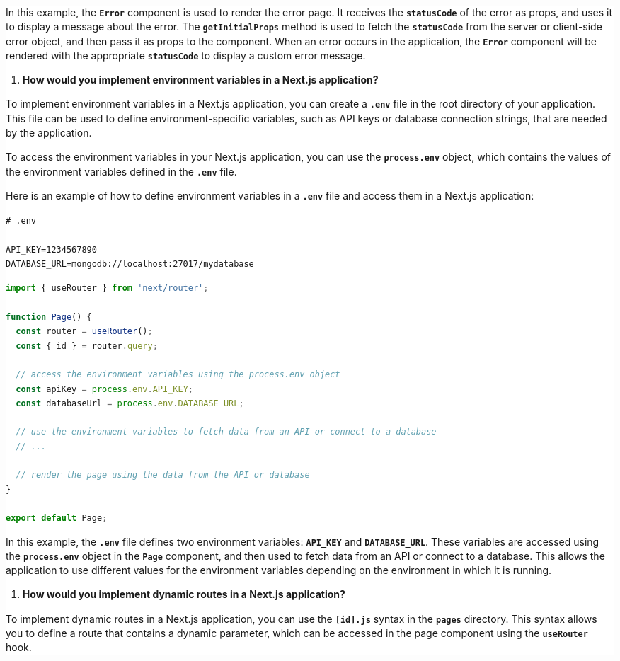 In this example, the **`Error`** component is used to render the error page. It receives the **`statusCode`** of the error as props, and uses it to display a message about the error. The **`getInitialProps`** method is used to fetch the **`statusCode`** from the server or client-side error object, and then pass it as props to the component. When an error occurs in the application, the **`Error`** component will be rendered with the appropriate **`statusCode`** to display a custom error message.

1. **How would you implement environment variables in a Next.js application?**

To implement environment variables in a Next.js application, you can create a **`.env`** file in the root directory of your application. This file can be used to define environment-specific variables, such as API keys or database connection strings, that are needed by the application.

To access the environment variables in your Next.js application, you can use the **`process.env`** object, which contains the values of the environment variables defined in the **`.env`** file.

Here is an example of how to define environment variables in a **`.env`** file and access them in a Next.js application:

```
# .env

API_KEY=1234567890
DATABASE_URL=mongodb://localhost:27017/mydatabase
```

```jsx
import { useRouter } from 'next/router';

function Page() {
  const router = useRouter();
  const { id } = router.query;

  // access the environment variables using the process.env object
  const apiKey = process.env.API_KEY;
  const databaseUrl = process.env.DATABASE_URL;

  // use the environment variables to fetch data from an API or connect to a database
  // ...

  // render the page using the data from the API or database
}

export default Page;
```

In this example, the **`.env`** file defines two environment variables: **`API_KEY`** and **`DATABASE_URL`**. These variables are accessed using the **`process.env`** object in the **`Page`** component, and then used to fetch data from an API or connect to a database. This allows the application to use different values for the environment variables depending on the environment in which it is running.

1. **How would you implement dynamic routes in a Next.js application?**

To implement dynamic routes in a Next.js application, you can use the **`[id].js`** syntax in the **`pages`** directory. This syntax allows you to define a route that contains a dynamic parameter, which can be accessed in the page component using the **`useRouter`** hook.
